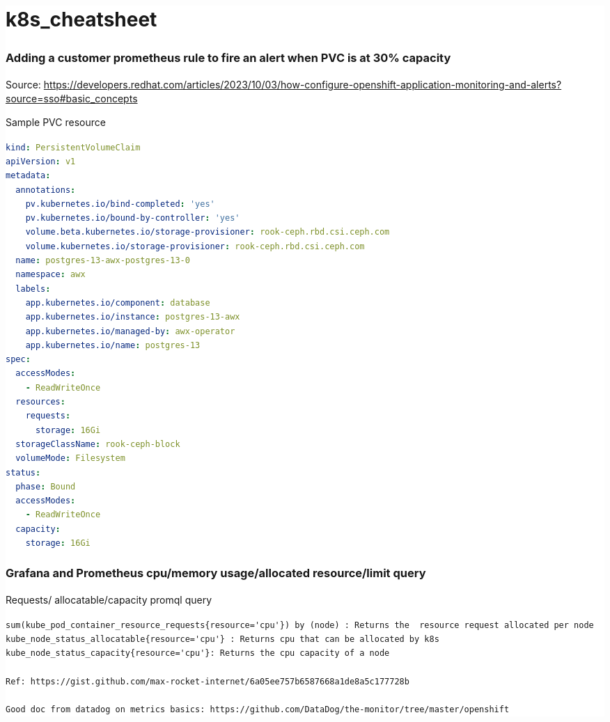 # k8s_cheatsheet

### Adding a customer prometheus rule to fire an alert when PVC is at 30% capacity
Source: https://developers.redhat.com/articles/2023/10/03/how-configure-openshift-application-monitoring-and-alerts?source=sso#basic_concepts

Sample PVC resource
```yaml
kind: PersistentVolumeClaim
apiVersion: v1
metadata:
  annotations:
    pv.kubernetes.io/bind-completed: 'yes'
    pv.kubernetes.io/bound-by-controller: 'yes'
    volume.beta.kubernetes.io/storage-provisioner: rook-ceph.rbd.csi.ceph.com
    volume.kubernetes.io/storage-provisioner: rook-ceph.rbd.csi.ceph.com
  name: postgres-13-awx-postgres-13-0
  namespace: awx
  labels:
    app.kubernetes.io/component: database
    app.kubernetes.io/instance: postgres-13-awx
    app.kubernetes.io/managed-by: awx-operator
    app.kubernetes.io/name: postgres-13
spec:
  accessModes:
    - ReadWriteOnce
  resources:
    requests:
      storage: 16Gi
  storageClassName: rook-ceph-block
  volumeMode: Filesystem
status:
  phase: Bound
  accessModes:
    - ReadWriteOnce
  capacity:
    storage: 16Gi

```


### Grafana and Prometheus cpu/memory usage/allocated resource/limit query
Requests/ allocatable/capacity promql query

```
sum(kube_pod_container_resource_requests{resource='cpu'}) by (node) : Returns the  resource request allocated per node
kube_node_status_allocatable{resource='cpu'} : Returns cpu that can be allocated by k8s
kube_node_status_capacity{resource='cpu'}: Returns the cpu capacity of a node

Ref: https://gist.github.com/max-rocket-internet/6a05ee757b6587668a1de8a5c177728b

Good doc from datadog on metrics basics: https://github.com/DataDog/the-monitor/tree/master/openshift
```
